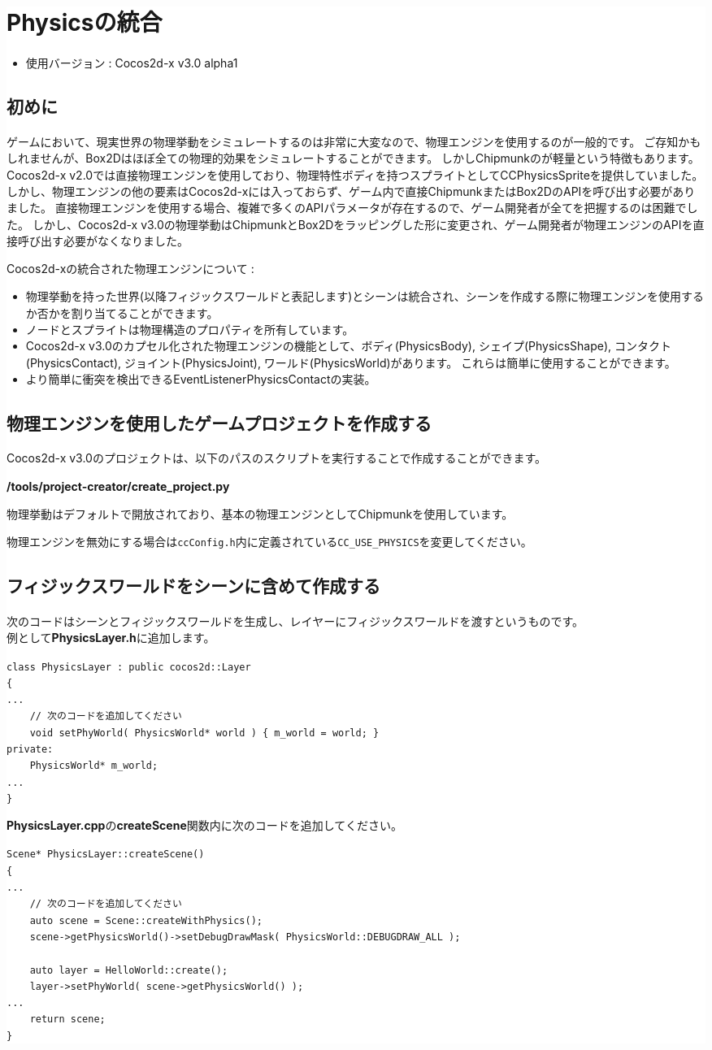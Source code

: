 # Physicsの統合

* 使用バージョン : Cocos2d-x v3.0 alpha1

## 初めに

ゲームにおいて、現実世界の物理挙動をシミュレートするのは非常に大変なので、物理エンジンを使用するのが一般的です。 ご存知かもしれませんが、Box2Dはほぼ全ての物理的効果をシミュレートすることができます。 しかしChipmunkのが軽量という特徴もあります。 Cocos2d-x v2.0では直接物理エンジンを使用しており、物理特性ボディを持つスプライトとしてCCPhysicsSpriteを提供していました。 しかし、物理エンジンの他の要素はCocos2d-xには入っておらず、ゲーム内で直接ChipmunkまたはBox2DのAPIを呼び出す必要がありました。 直接物理エンジンを使用する場合、複雑で多くのAPIパラメータが存在するので、ゲーム開発者が全てを把握するのは困難でした。 しかし、Cocos2d-x v3.0の物理挙動はChipmunkとBox2Dをラッピングした形に変更され、ゲーム開発者が物理エンジンのAPIを直接呼び出す必要がなくなりました。

Cocos2d-xの統合された物理エンジンについて :

* 物理挙動を持った世界(以降フィジックスワールドと表記します)とシーンは統合され、シーンを作成する際に物理エンジンを使用するか否かを割り当てることができます。
* ノードとスプライトは物理構造のプロパティを所有しています。
* Cocos2d-x v3.0のカプセル化された物理エンジンの機能として、ボディ(PhysicsBody), シェイプ(PhysicsShape), コンタクト(PhysicsContact), ジョイント(PhysicsJoint), ワールド(PhysicsWorld)があります。 これらは簡単に使用することができます。
* より簡単に衝突を検出できるEventListenerPhysicsContactの実装。

## 物理エンジンを使用したゲームプロジェクトを作成する

Cocos2d-x v3.0のプロジェクトは、以下のパスのスクリプトを実行することで作成することができます。

**/tools/project-creator/create_project.py**

物理挙動はデフォルトで開放されており、基本の物理エンジンとしてChipmunkを使用しています。

物理エンジンを無効にする場合は`ccConfig.h`内に定義されている`CC_USE_PHYSICS`を変更してください。

## フィジックスワールドをシーンに含めて作成する

次のコードはシーンとフィジックスワールドを生成し、レイヤーにフィジックスワールドを渡すというものです。  
例として**PhysicsLayer.h**に追加します。

```
class PhysicsLayer : public cocos2d::Layer
{
...
	// 次のコードを追加してください
	void setPhyWorld( PhysicsWorld* world ) { m_world = world; }
private:
    PhysicsWorld* m_world;
...
}
```

**PhysicsLayer.cpp**の**createScene**関数内に次のコードを追加してください。

```
Scene* PhysicsLayer::createScene()
{
...
	// 次のコードを追加してください
	auto scene = Scene::createWithPhysics();
	scene->getPhysicsWorld()->setDebugDrawMask( PhysicsWorld::DEBUGDRAW_ALL );
	
	auto layer = HelloWorld::create();
	layer->setPhyWorld( scene->getPhysicsWorld() );
...
	return scene;
}
```
